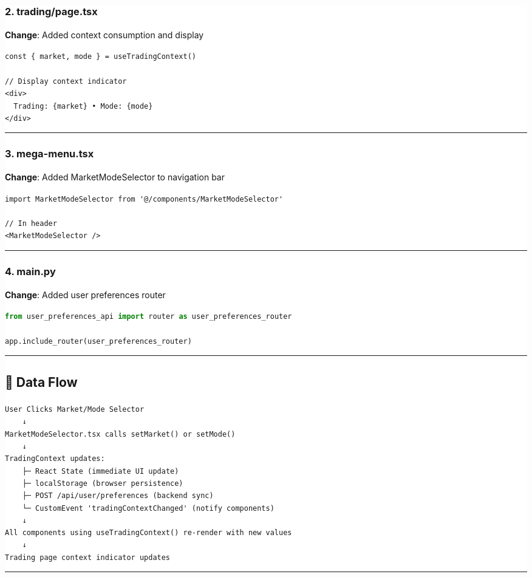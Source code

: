 
### 2. **trading/page.tsx**
**Change**: Added context consumption and display

```tsx
const { market, mode } = useTradingContext()

// Display context indicator
<div>
  Trading: {market} • Mode: {mode}
</div>
```

---

### 3. **mega-menu.tsx**
**Change**: Added MarketModeSelector to navigation bar

```tsx
import MarketModeSelector from '@/components/MarketModeSelector'

// In header
<MarketModeSelector />
```

---

### 4. **main.py**
**Change**: Added user preferences router

```python
from user_preferences_api import router as user_preferences_router

app.include_router(user_preferences_router)
```

---

## 🔄 Data Flow

```
User Clicks Market/Mode Selector
    ↓
MarketModeSelector.tsx calls setMarket() or setMode()
    ↓
TradingContext updates:
    ├─ React State (immediate UI update)
    ├─ localStorage (browser persistence)
    ├─ POST /api/user/preferences (backend sync)
    └─ CustomEvent 'tradingContextChanged' (notify components)
    ↓
All components using useTradingContext() re-render with new values
    ↓
Trading page context indicator updates
```

---